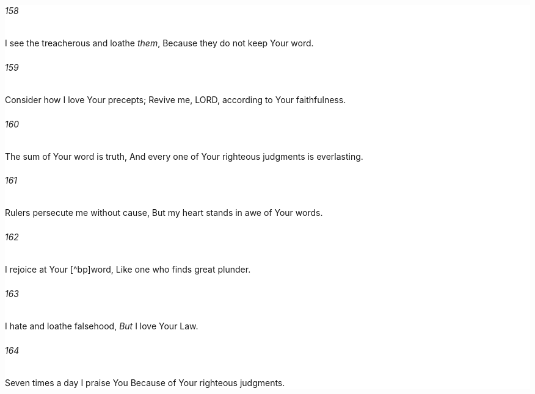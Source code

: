 

###### 158 



I see the treacherous and loathe _them_, Because they do not keep Your word. 







###### 159 



Consider how I love Your precepts; Revive me, LORD, according to Your faithfulness. 







###### 160 



The sum of Your word is truth, And every one of Your righteous judgments is everlasting. 







###### 161 



Rulers persecute me without cause, But my heart stands in awe of Your words. 







###### 162 



I rejoice at Your [^bp]word, Like one who finds great plunder. 







###### 163 



I hate and loathe falsehood, _But_ I love Your Law. 







###### 164 



Seven times a day I praise You Because of Your righteous judgments. 
